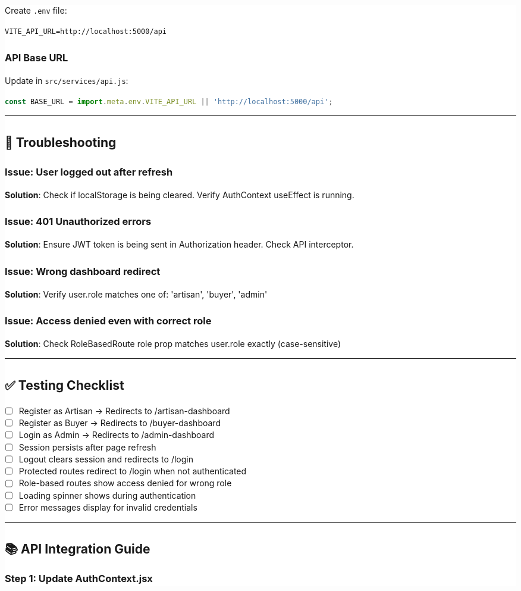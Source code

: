 Create `.env` file:

```env
VITE_API_URL=http://localhost:5000/api
```

### API Base URL

Update in `src/services/api.js`:

```javascript
const BASE_URL = import.meta.env.VITE_API_URL || 'http://localhost:5000/api';
```

---

## 🐛 **Troubleshooting**

### Issue: User logged out after refresh

**Solution**: Check if localStorage is being cleared. Verify AuthContext useEffect is running.

### Issue: 401 Unauthorized errors

**Solution**: Ensure JWT token is being sent in Authorization header. Check API interceptor.

### Issue: Wrong dashboard redirect

**Solution**: Verify user.role matches one of: 'artisan', 'buyer', 'admin'

### Issue: Access denied even with correct role

**Solution**: Check RoleBasedRoute role prop matches user.role exactly (case-sensitive)

---

## ✅ **Testing Checklist**

- [ ] Register as Artisan → Redirects to /artisan-dashboard
- [ ] Register as Buyer → Redirects to /buyer-dashboard
- [ ] Login as Admin → Redirects to /admin-dashboard
- [ ] Session persists after page refresh
- [ ] Logout clears session and redirects to /login
- [ ] Protected routes redirect to /login when not authenticated
- [ ] Role-based routes show access denied for wrong role
- [ ] Loading spinner shows during authentication
- [ ] Error messages display for invalid credentials

---

## 📚 **API Integration Guide**

### Step 1: Update AuthContext.jsx
